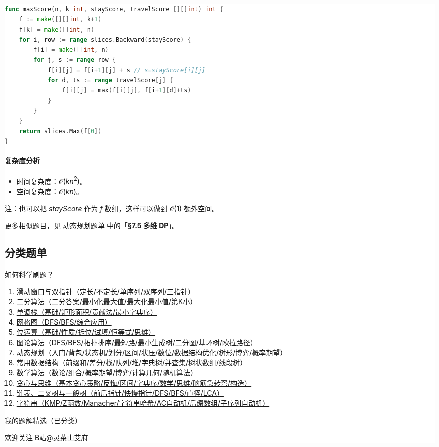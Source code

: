 ```go [sol-Go]
func maxScore(n, k int, stayScore, travelScore [][]int) int {
	f := make([][]int, k+1)
	f[k] = make([]int, n)
	for i, row := range slices.Backward(stayScore) {
		f[i] = make([]int, n)
		for j, s := range row {
			f[i][j] = f[i+1][j] + s // s=stayScore[i][j]
			for d, ts := range travelScore[j] {
				f[i][j] = max(f[i][j], f[i+1][d]+ts)
			}
		}
	}
	return slices.Max(f[0])
}
```

#### 复杂度分析

- 时间复杂度：$\mathcal{O}(kn^2)$。
- 空间复杂度：$\mathcal{O}(kn)$。

注：也可以把 $\textit{stayScore}$ 作为 $f$ 数组，这样可以做到 $\mathcal{O}(1)$ 额外空间。

更多相似题目，见 [动态规划题单](https://leetcode.cn/circle/discuss/tXLS3i/) 中的「**§7.5 多维 DP**」。

## 分类题单

[如何科学刷题？](https://leetcode.cn/circle/discuss/RvFUtj/)

1. [滑动窗口与双指针（定长/不定长/单序列/双序列/三指针）](https://leetcode.cn/circle/discuss/0viNMK/)
2. [二分算法（二分答案/最小化最大值/最大化最小值/第K小）](https://leetcode.cn/circle/discuss/SqopEo/)
3. [单调栈（基础/矩形面积/贡献法/最小字典序）](https://leetcode.cn/circle/discuss/9oZFK9/)
4. [网格图（DFS/BFS/综合应用）](https://leetcode.cn/circle/discuss/YiXPXW/)
5. [位运算（基础/性质/拆位/试填/恒等式/思维）](https://leetcode.cn/circle/discuss/dHn9Vk/)
6. [图论算法（DFS/BFS/拓扑排序/最短路/最小生成树/二分图/基环树/欧拉路径）](https://leetcode.cn/circle/discuss/01LUak/)
7. [动态规划（入门/背包/状态机/划分/区间/状压/数位/数据结构优化/树形/博弈/概率期望）](https://leetcode.cn/circle/discuss/tXLS3i/)
8. [常用数据结构（前缀和/差分/栈/队列/堆/字典树/并查集/树状数组/线段树）](https://leetcode.cn/circle/discuss/mOr1u6/)
9. [数学算法（数论/组合/概率期望/博弈/计算几何/随机算法）](https://leetcode.cn/circle/discuss/IYT3ss/)
10. [贪心与思维（基本贪心策略/反悔/区间/字典序/数学/思维/脑筋急转弯/构造）](https://leetcode.cn/circle/discuss/g6KTKL/)
11. [链表、二叉树与一般树（前后指针/快慢指针/DFS/BFS/直径/LCA）](https://leetcode.cn/circle/discuss/K0n2gO/)
12. [字符串（KMP/Z函数/Manacher/字符串哈希/AC自动机/后缀数组/子序列自动机）](https://leetcode.cn/circle/discuss/SJFwQI/)

[我的题解精选（已分类）](https://github.com/EndlessCheng/codeforces-go/blob/master/leetcode/SOLUTIONS.md)

欢迎关注 [B站@灵茶山艾府](https://space.bilibili.com/206214)
